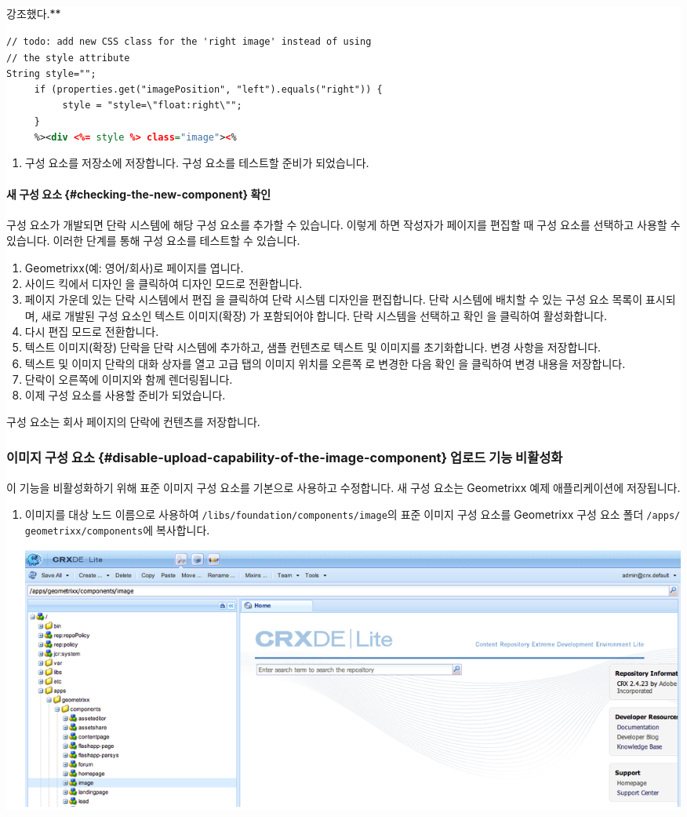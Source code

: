    강조했다.**

   ```xml
   // todo: add new CSS class for the 'right image' instead of using 
   // the style attribute 
   String style="";
        if (properties.get("imagePosition", "left").equals("right")) { 
             style = "style=\"float:right\""; 
        } 
        %><div <%= style %> class="image"><%
   ```

1. 구성 요소를 저장소에 저장합니다. 구성 요소를 테스트할 준비가 되었습니다.

#### 새 구성 요소 {#checking-the-new-component} 확인

구성 요소가 개발되면 단락 시스템에 해당 구성 요소를 추가할 수 있습니다. 이렇게 하면 작성자가 페이지를 편집할 때 구성 요소를 선택하고 사용할 수 있습니다. 이러한 단계를 통해 구성 요소를 테스트할 수 있습니다.

1. Geometrixx(예: 영어/회사)로 페이지를 엽니다.
1. 사이드 킥에서 디자인 을 클릭하여 디자인 모드로 전환합니다.
1. 페이지 가운데 있는 단락 시스템에서 편집 을 클릭하여 단락 시스템 디자인을 편집합니다. 단락 시스템에 배치할 수 있는 구성 요소 목록이 표시되며, 새로 개발된 구성 요소인 텍스트 이미지(확장) 가 포함되어야 합니다. 단락 시스템을 선택하고 확인 을 클릭하여 활성화합니다.
1. 다시 편집 모드로 전환합니다.
1. 텍스트 이미지(확장) 단락을 단락 시스템에 추가하고, 샘플 컨텐츠로 텍스트 및 이미지를 초기화합니다. 변경 사항을 저장합니다.
1. 텍스트 및 이미지 단락의 대화 상자를 열고 고급 탭의 이미지 위치를 오른쪽 로 변경한 다음 확인 을 클릭하여 변경 내용을 저장합니다.
1. 단락이 오른쪽에 이미지와 함께 렌더링됩니다.
1. 이제 구성 요소를 사용할 준비가 되었습니다.

구성 요소는 회사 페이지의 단락에 컨텐츠를 저장합니다.

### 이미지 구성 요소 {#disable-upload-capability-of-the-image-component} 업로드 기능 비활성화

이 기능을 비활성화하기 위해 표준 이미지 구성 요소를 기본으로 사용하고 수정합니다. 새 구성 요소는 Geometrixx 예제 애플리케이션에 저장됩니다.

1. 이미지를 대상 노드 이름으로 사용하여 `/libs/foundation/components/image`의 표준 이미지 구성 요소를 Geometrixx 구성 요소 폴더 `/apps/geometrixx/components`에 복사합니다.

   ![chlimage_1-62](assets/chlimage_1-62.png)
